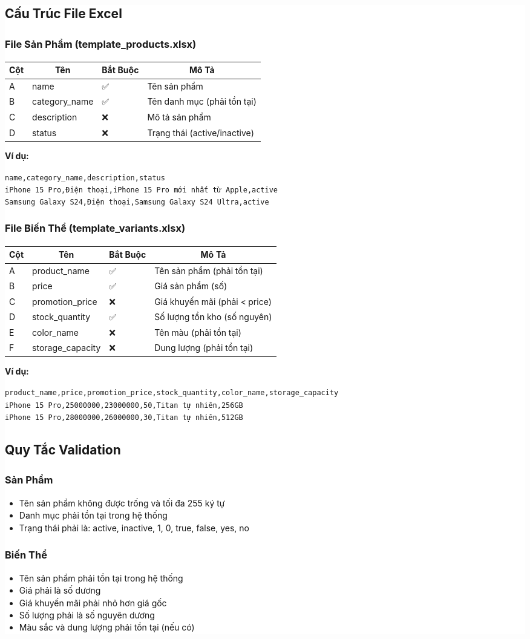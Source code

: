 ## Cấu Trúc File Excel

### File Sản Phẩm (template_products.xlsx)

| Cột | Tên | Bắt Buộc | Mô Tả |
|-----|-----|----------|-------|
| A | name | ✅ | Tên sản phẩm |
| B | category_name | ✅ | Tên danh mục (phải tồn tại) |
| C | description | ❌ | Mô tả sản phẩm |
| D | status | ❌ | Trạng thái (active/inactive) |

**Ví dụ:**
```
name,category_name,description,status
iPhone 15 Pro,Điện thoại,iPhone 15 Pro mới nhất từ Apple,active
Samsung Galaxy S24,Điện thoại,Samsung Galaxy S24 Ultra,active
```

### File Biến Thể (template_variants.xlsx)

| Cột | Tên | Bắt Buộc | Mô Tả |
|-----|-----|----------|-------|
| A | product_name | ✅ | Tên sản phẩm (phải tồn tại) |
| B | price | ✅ | Giá sản phẩm (số) |
| C | promotion_price | ❌ | Giá khuyến mãi (phải < price) |
| D | stock_quantity | ✅ | Số lượng tồn kho (số nguyên) |
| E | color_name | ❌ | Tên màu (phải tồn tại) |
| F | storage_capacity | ❌ | Dung lượng (phải tồn tại) |

**Ví dụ:**
```
product_name,price,promotion_price,stock_quantity,color_name,storage_capacity
iPhone 15 Pro,25000000,23000000,50,Titan tự nhiên,256GB
iPhone 15 Pro,28000000,26000000,30,Titan tự nhiên,512GB
```

## Quy Tắc Validation

### Sản Phẩm
- Tên sản phẩm không được trống và tối đa 255 ký tự
- Danh mục phải tồn tại trong hệ thống
- Trạng thái phải là: active, inactive, 1, 0, true, false, yes, no

### Biến Thể
- Tên sản phẩm phải tồn tại trong hệ thống
- Giá phải là số dương
- Giá khuyến mãi phải nhỏ hơn giá gốc
- Số lượng phải là số nguyên dương
- Màu sắc và dung lượng phải tồn tại (nếu có)
